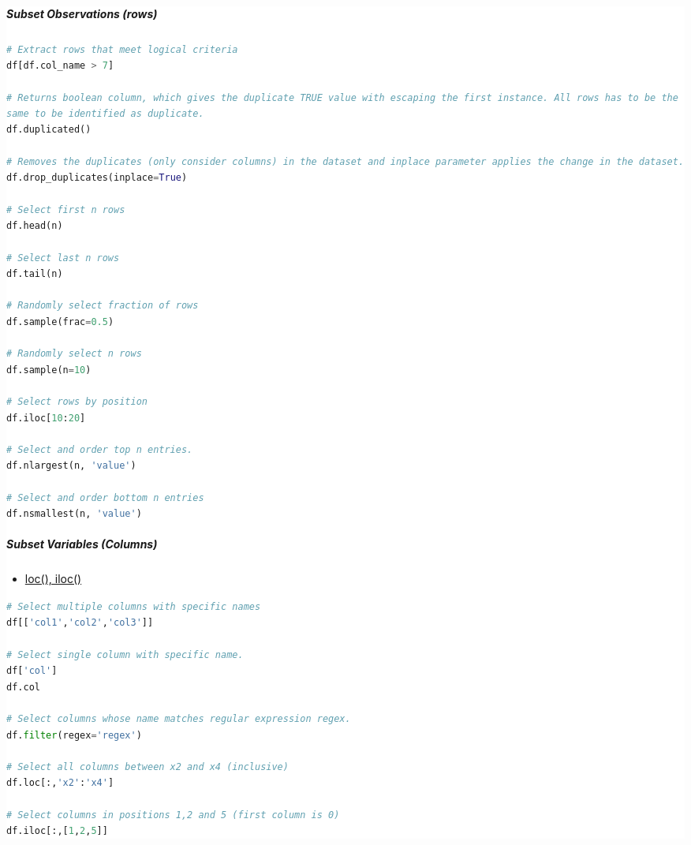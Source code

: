 ##### Subset Observations (rows)

```py
# Extract rows that meet logical criteria
df[df.col_name > 7]

# Returns boolean column, which gives the duplicate TRUE value with escaping the first instance. All rows has to be the same to be identified as duplicate.
df.duplicated()

# Removes the duplicates (only consider columns) in the dataset and inplace parameter applies the change in the dataset.
df.drop_duplicates(inplace=True)

# Select first n rows
df.head(n)

# Select last n rows
df.tail(n)

# Randomly select fraction of rows
df.sample(frac=0.5)

# Randomly select n rows
df.sample(n=10)

# Select rows by position
df.iloc[10:20]

# Select and order top n entries.
df.nlargest(n, 'value')

# Select and order bottom n entries
df.nsmallest(n, 'value')
```

##### Subset Variables (Columns)

- [loc(), iloc()](https://pandas.pydata.org/pandas-docs/stable/user_guide/indexing.html)

```py
# Select multiple columns with specific names
df[['col1','col2','col3']]

# Select single column with specific name.
df['col']
df.col

# Select columns whose name matches regular expression regex.
df.filter(regex='regex')

# Select all columns between x2 and x4 (inclusive)
df.loc[:,'x2':'x4']

# Select columns in positions 1,2 and 5 (first column is 0)
df.iloc[:,[1,2,5]]
```
